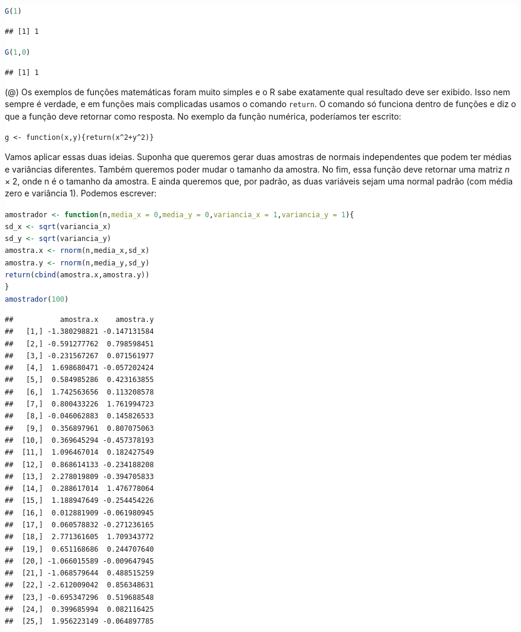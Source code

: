 
```r
G(1)
```

```
## [1] 1
```

```r
G(1,0)
```

```
## [1] 1
```

(@) Os exemplos de funções matemáticas foram muito simples e o R sabe exatamente qual resultado deve ser exibido. Isso nem sempre é verdade, e em funções mais complicadas usamos o comando `return`. O comando só funciona dentro de funções e diz o que a função deve retornar como resposta. No exemplo da função numérica, poderíamos ter escrito: 
```
g <- function(x,y){return(x^2+y^2)}
```

Vamos aplicar essas duas ideias. Suponha que queremos gerar duas amostras de normais independentes que podem ter médias e variâncias diferentes. Também queremos poder mudar o tamanho da amostra. No fim, essa função deve retornar uma matriz $n \times 2$, onde n é o tamanho da amostra. E ainda queremos que, por padrão, as duas variáveis sejam uma normal padrão (com média zero e variância 1). Podemos escrever:


```r
amostrador <- function(n,media_x = 0,media_y = 0,variancia_x = 1,variancia_y = 1){
sd_x <- sqrt(variancia_x)
sd_y <- sqrt(variancia_y)
amostra.x <- rnorm(n,media_x,sd_x)
amostra.y <- rnorm(n,media_y,sd_y)
return(cbind(amostra.x,amostra.y))
}
amostrador(100)
```

```
##           amostra.x    amostra.y
##   [1,] -1.380298821 -0.147131584
##   [2,] -0.591277762  0.798598451
##   [3,] -0.231567267  0.071561977
##   [4,]  1.698680471 -0.057202424
##   [5,]  0.584985286  0.423163855
##   [6,]  1.742563656  0.113208578
##   [7,]  0.800433226  1.761994723
##   [8,] -0.046062883  0.145826533
##   [9,]  0.356897961  0.807075063
##  [10,]  0.369645294 -0.457378193
##  [11,]  1.096467014  0.182427549
##  [12,]  0.868614133 -0.234188208
##  [13,]  2.278019809 -0.394705833
##  [14,]  0.288617014  1.476778064
##  [15,]  1.188947649 -0.254454226
##  [16,]  0.012881909 -0.061980945
##  [17,]  0.060578832 -0.271236165
##  [18,]  2.771361605  1.709343772
##  [19,]  0.651168686  0.244707640
##  [20,] -1.066015589 -0.009647945
##  [21,] -1.068579644  0.488515259
##  [22,] -2.612009042  0.856348631
##  [23,] -0.695347296  0.519688548
##  [24,]  0.399685994  0.082116425
##  [25,]  1.956223149 -0.064897785
```